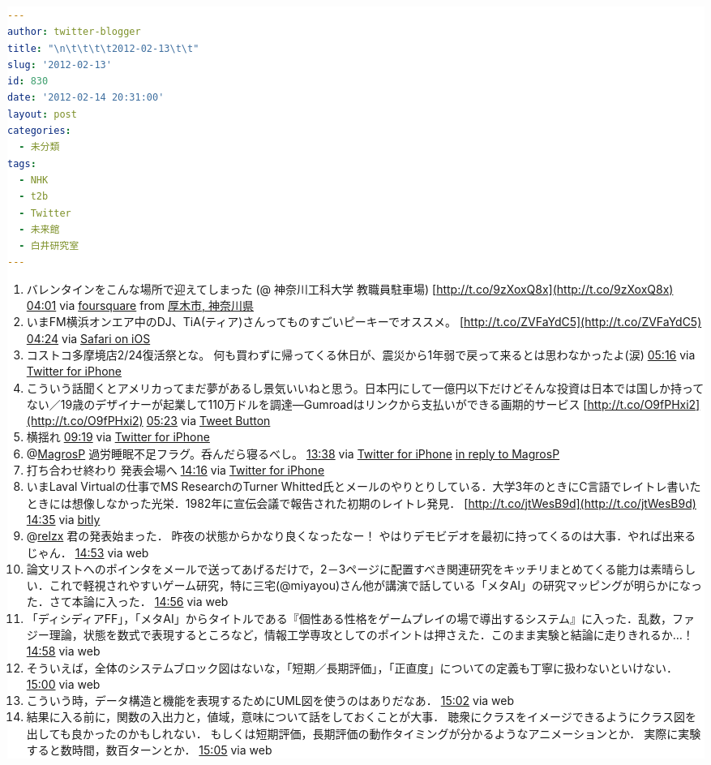 ```yaml
---
author: twitter-blogger
title: "\n\t\t\t\t2012-02-13\t\t"
slug: '2012-02-13'
id: 830
date: '2012-02-14 20:31:00'
layout: post
categories:
  - 未分類
tags:
  - NHK
  - t2b
  - Twitter
  - 未来館
  - 白井研究室
---
```


<div xmlns:georss="http://www.georss.org/georss">

1.  <span><span>バレンタインをこんな場所で迎えてしまった (@ 神奈川工科大学 教職員駐車場) [http://t.co/9zXoxQ8x](http://t.co/9zXoxQ8x)</span> <span>[<span>04:01</span>](http://twitter.com/o_ob/status/169073704725258240) <span>via [foursquare](http://foursquare.com)</span> from [厚木市, 神奈川県<span></span>](http://maps.google.com/maps?q=35.48787118,139.34442890)</span></span>
2.  <span><span>いまFM横浜オンエア中のDJ、TiA(ティア)さんってものすごいピーキーでオススメ。 [http://t.co/ZVFaYdC5](http://t.co/ZVFaYdC5)</span> <span>[<span>04:24</span>](http://twitter.com/o_ob/status/169079611400007680) <span>via [Safari on iOS](http://www.apple.com)</span></span></span>
3.  <span><span>コストコ多摩境店2/24復活祭とな。 何も買わずに帰ってくる休日が、震災から1年弱で戻って来るとは思わなかったよ(涙)</span> <span>[<span>05:16</span>](http://twitter.com/o_ob/status/169092504547885056) <span>via [Twitter for iPhone](http://twitter.com/#!/download/iphone)</span></span></span>
4.  <span><span>こういう話聞くとアメリカってまだ夢があるし景気いいねと思う。日本円にして一億円以下だけどそんな投資は日本では国しか持ってない／19歳のデザイナーが起業して110万ドルを調達―Gumroadはリンクから支払いができる画期的サービス [http://t.co/O9fPHxi2](http://t.co/O9fPHxi2)</span> <span>[<span>05:23</span>](http://twitter.com/o_ob/status/169094348431040512) <span>via [Tweet Button](http://twitter.com/tweetbutton)</span></span></span>
5.  <span><span>横揺れ</span> <span>[<span>09:19</span>](http://twitter.com/o_ob/status/169153701766897664) <span>via [Twitter for iPhone](http://twitter.com/#!/download/iphone)</span></span></span>
6.  <span><span>@[MagrosP](http://twitter.com/MagrosP "MagrosP") 過労睡眠不足フラグ。呑んだら寝るべし。</span> <span>[<span>13:38</span>](http://twitter.com/o_ob/status/169218887408304129) <span>via [Twitter for iPhone](http://twitter.com/#!/download/iphone)</span> [in reply to MagrosP](http://twitter.com/MagrosP/status/169211776628559872)</span></span>
7.  <span><span>打ち合わせ終わり 発表会場へ</span> <span>[<span>14:16</span>](http://twitter.com/o_ob/status/169228533246337024) <span>via [Twitter for iPhone](http://twitter.com/#!/download/iphone)</span></span></span>
8.  <span><span>いまLaval Virtualの仕事でMS ResearchのTurner Whitted氏とメールのやりとりしている．大学3年のときにC言語でレイトレ書いたときには想像しなかった光栄．1982年に宣伝会議で報告された初期のレイトレ発見． [http://t.co/jtWesB9d](http://t.co/jtWesB9d)</span> <span>[<span>14:35</span>](http://twitter.com/o_ob/status/169233236642377728) <span>via [bitly](http://bit.ly)</span></span></span>
9.  <span><span>@[relzx](http://twitter.com/relzx "relzx") 君の発表始まった． 昨夜の状態からかなり良くなったなー！ やはりデモビデオを最初に持ってくるのは大事．やれば出来るじゃん．</span> <span>[<span>14:53</span>](http://twitter.com/o_ob/status/169237841002504192) <span>via web</span></span></span>
10.  <span><span>論文リストへのポインタをメールで送ってあげるだけで，2－3ページに配置すべき関連研究をキッチリまとめてくる能力は素晴らしい．これで軽視されやすいゲーム研究，特に三宅(@miyayou)さん他が講演で話している「メタAI」の研究マッピングが明らかになった．さて本論に入った．</span> <span>[<span>14:56</span>](http://twitter.com/o_ob/status/169238571281158144) <span>via web</span></span></span>
11.  <span><span>「ディシディアFF」，「メタAI」からタイトルである『個性ある性格をゲームプレイの場で導出するシステム』に入った．乱数，ファジー理論，状態を数式で表現するところなど，情報工学専攻としてのポイントは押さえた．このまま実験と結論に走りきれるか…！</span> <span>[<span>14:58</span>](http://twitter.com/o_ob/status/169239084739461121) <span>via web</span></span></span>
12.  <span><span>そういえば，全体のシステムブロック図はないな，「短期／長期評価」，「正直度」についての定義も丁寧に扱わないといけない．</span> <span>[<span>15:00</span>](http://twitter.com/o_ob/status/169239439418208256) <span>via web</span></span></span>
13.  <span><span>こういう時，データ構造と機能を表現するためにUML図を使うのはありだなあ．</span> <span>[<span>15:02</span>](http://twitter.com/o_ob/status/169240127263088642) <span>via web</span></span></span>
14.  <span><span>結果に入る前に，関数の入出力と，値域，意味について話をしておくことが大事． 聴衆にクラスをイメージできるようにクラス図を出しても良かったのかもしれない． もしくは短期評価，長期評価の動作タイミングが分かるようなアニメーションとか． 実際に実験すると数時間，数百ターンとか．</span> <span>[<span>15:05</span>](http://twitter.com/o_ob/status/169240696228810753) <span>via web</span></span></span>